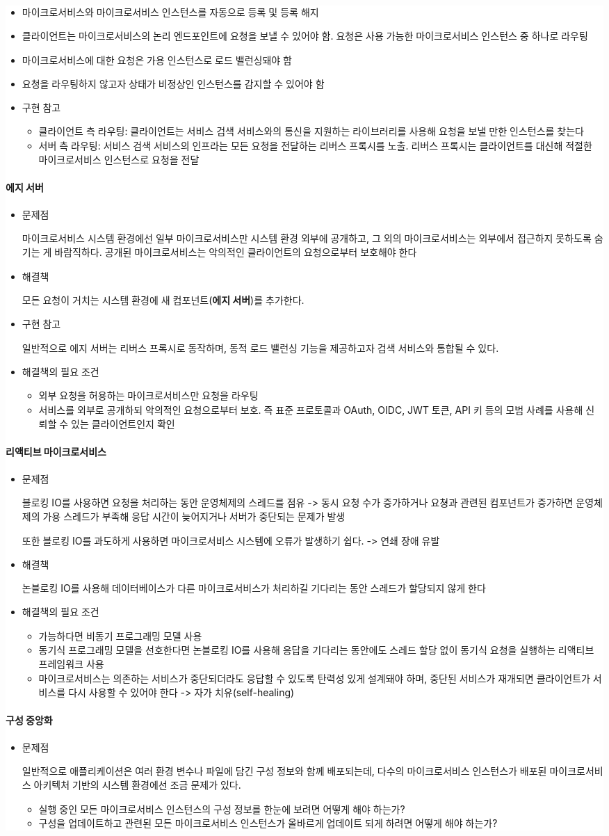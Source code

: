   - 마이크로서비스와 마이크로서비스 인스턴스를 자동으로 등록 및 등록 해지
  - 클라이언트는 마이크로서비스의 논리 엔드포인트에 요청을 보낼 수 있어야 함. 요청은 사용 가능한 마이크로서비스 인스턴스 중 하나로 라우팅
  - 마이크로서비스에 대한 요청은 가용 인스턴스로 로드 밸런싱돼야 함
  - 요청을 라우팅하지 않고자 상태가 비정상인 인스턴스를 감지할 수 있어야 함

- 구현 참고

  - 클라이언트 측 라우팅: 클라이언트는 서비스 검색 서비스와의 통신을 지원하는 라이브러리를 사용해 요청을 보낼 만한 인스턴스를 찾는다
  - 서버 측 라우팅: 서비스 검색 서비스의 인프라는 모든 요청을 전달하는 리버스 프록시를 노출. 리버스 프록시는 클라이언트를 대신해 적절한 마이크로서비스 인스턴스로 요청을 전달

#### 에지 서버

- 문제점

  마이크로서비스 시스템 환경에선 일부 마이크로서비스만 시스템 환경 외부에 공개하고, 그 외의 마이크로서비스는 외부에서 접근하지 못하도록 숨기는 게 바람직하다. 공개된 마이크로서비스는 악의적인 클라이언트의 요청으로부터 보호해야 한다

- 해결책

  모든 요청이 거치는 시스템 환경에 새 컴포넌트(**에지 서버**)를 추가한다.

- 구현 참고

  일반적으로 에지 서버는 리버스 프록시로 동작하며, 동적 로드 밸런싱 기능을 제공하고자 검색 서비스와 통합될 수 있다.

- 해결책의 필요 조건

  - 외부 요청을 허용하는 마이크로서비스만 요청을 라우팅
  - 서비스를 외부로 공개하되 악의적인 요청으로부터 보호. 즉 표준 프로토콜과 OAuth, OIDC, JWT 토큰, API 키 등의 모범 사례를 사용해 신뢰할 수 있는 클라이언트인지 확인

#### 리액티브 마이크로서비스

- 문제점

  블로킹 IO를 사용하면 요청을 처리하는 동안 운영체제의 스레드를 점유 -> 동시 요청 수가 증가하거나 요쳥과 관련된 컴포넌트가 증가하면 운영체제의 가용 스레드가 부족해 응답 시간이 늦어지거나 서버가 중단되는 문제가 발생

  또한 블로킹 IO를 과도하게 사용하면 마이크로서비스 시스템에 오류가 발생하기 쉽다. -> 연쇄 장애 유발

- 해결책

  논블로킹 IO를 사용해 데이터베이스가 다른 마이크로서비스가 처리하길 기다리는 동안 스레드가 할당되지 않게 한다

- 해결책의 필요 조건

  - 가능하다면 비동기 프로그래밍 모델 사용
  - 동기식 프로그래밍 모델을 선호한다면 논블로킹 IO를 사용해 응답을 기다리는 동안에도 스레드 할당 없이 동기식 요청을 실행하는 리액티브 프레임워크 사용
  - 마이크로서비스는 의존하는 서비스가 중단되더라도 응답할 수 있도록 탄력성 있게 설계돼야 하며, 중단된 서비스가 재개되면 클라이언트가 서비스를 다시 사용할 수 있어야 한다 -> 자가 치유(self-healing)

#### 구성 중앙화

- 문제점

  일반적으로 애플리케이션은 여러 환경 변수나 파일에 담긴 구성 정보와 함께 배포되는데, 다수의 마이크로서비스 인스턴스가 배포된 마이크로서비스 아키텍처 기반의 시스템 환경에선 조금 문제가 있다.

  - 실행 중인 모든 마이크로서비스 인스턴스의 구성 정보를 한눈에 보려면 어떻게 해야 하는가?
  - 구성을 업데이트하고 관련된 모든 마이크로서비스 인스턴스가 올바르게 업데이트 되게 하려면 어떻게 해야 하는가?
